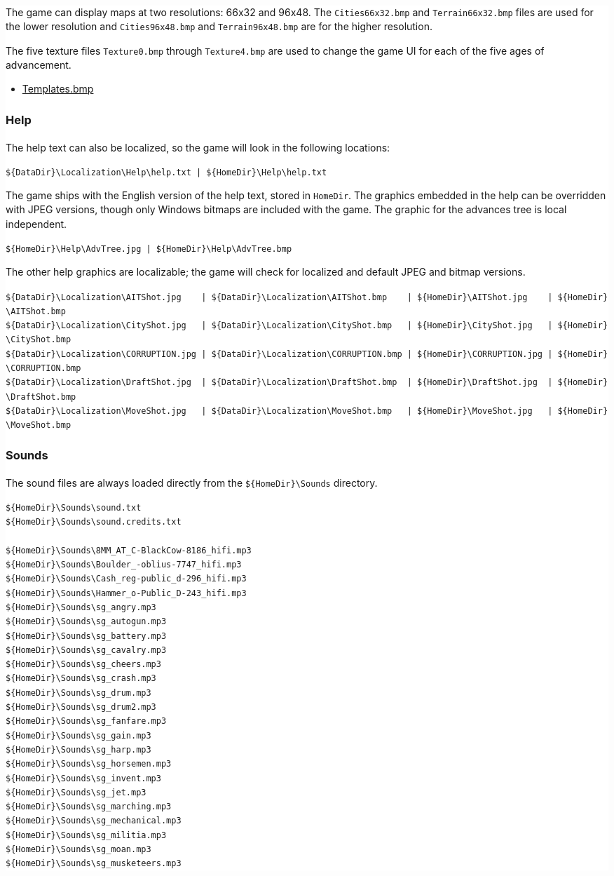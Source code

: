 The game can display maps at two resolutions: 66x32 and 96x48.  The
`Cities66x32.bmp` and `Terrain66x32.bmp` files are used for the lower resolution
and `Cities96x48.bmp` and `Terrain96x48.bmp` are for the higher resolution.

The five texture files `Texture0.bmp` through `Texture4.bmp` are used to change
the game UI for each of the five ages of advancement.

- [Templates.bmp](graphics/templates.md)

### Help

The help text can also be localized, so the game will look in the following
locations:

    ${DataDir}\Localization\Help\help.txt | ${HomeDir}\Help\help.txt

The game ships with the English version of the help text, stored in `HomeDir`.
The graphics embedded in the help can be overridden with JPEG versions, though
only Windows bitmaps are included with the game.  The graphic for the advances
tree is local independent.

    ${HomeDir}\Help\AdvTree.jpg | ${HomeDir}\Help\AdvTree.bmp

The other help graphics are localizable; the game will check for localized and
default JPEG and bitmap versions.

    ${DataDir}\Localization\AITShot.jpg    | ${DataDir}\Localization\AITShot.bmp    | ${HomeDir}\AITShot.jpg    | ${HomeDir}\AITShot.bmp
    ${DataDir}\Localization\CityShot.jpg   | ${DataDir}\Localization\CityShot.bmp   | ${HomeDir}\CityShot.jpg   | ${HomeDir}\CityShot.bmp
    ${DataDir}\Localization\CORRUPTION.jpg | ${DataDir}\Localization\CORRUPTION.bmp | ${HomeDir}\CORRUPTION.jpg | ${HomeDir}\CORRUPTION.bmp
    ${DataDir}\Localization\DraftShot.jpg  | ${DataDir}\Localization\DraftShot.bmp  | ${HomeDir}\DraftShot.jpg  | ${HomeDir}\DraftShot.bmp
    ${DataDir}\Localization\MoveShot.jpg   | ${DataDir}\Localization\MoveShot.bmp   | ${HomeDir}\MoveShot.jpg   | ${HomeDir}\MoveShot.bmp

### Sounds

The sound files are always loaded directly from the `${HomeDir}\Sounds`
directory.

    ${HomeDir}\Sounds\sound.txt
    ${HomeDir}\Sounds\sound.credits.txt

    ${HomeDir}\Sounds\8MM_AT_C-BlackCow-8186_hifi.mp3
    ${HomeDir}\Sounds\Boulder_-oblius-7747_hifi.mp3
    ${HomeDir}\Sounds\Cash_reg-public_d-296_hifi.mp3
    ${HomeDir}\Sounds\Hammer_o-Public_D-243_hifi.mp3
    ${HomeDir}\Sounds\sg_angry.mp3
    ${HomeDir}\Sounds\sg_autogun.mp3
    ${HomeDir}\Sounds\sg_battery.mp3
    ${HomeDir}\Sounds\sg_cavalry.mp3
    ${HomeDir}\Sounds\sg_cheers.mp3
    ${HomeDir}\Sounds\sg_crash.mp3
    ${HomeDir}\Sounds\sg_drum.mp3
    ${HomeDir}\Sounds\sg_drum2.mp3
    ${HomeDir}\Sounds\sg_fanfare.mp3
    ${HomeDir}\Sounds\sg_gain.mp3
    ${HomeDir}\Sounds\sg_harp.mp3
    ${HomeDir}\Sounds\sg_horsemen.mp3
    ${HomeDir}\Sounds\sg_invent.mp3
    ${HomeDir}\Sounds\sg_jet.mp3
    ${HomeDir}\Sounds\sg_marching.mp3
    ${HomeDir}\Sounds\sg_mechanical.mp3
    ${HomeDir}\Sounds\sg_militia.mp3
    ${HomeDir}\Sounds\sg_moan.mp3
    ${HomeDir}\Sounds\sg_musketeers.mp3